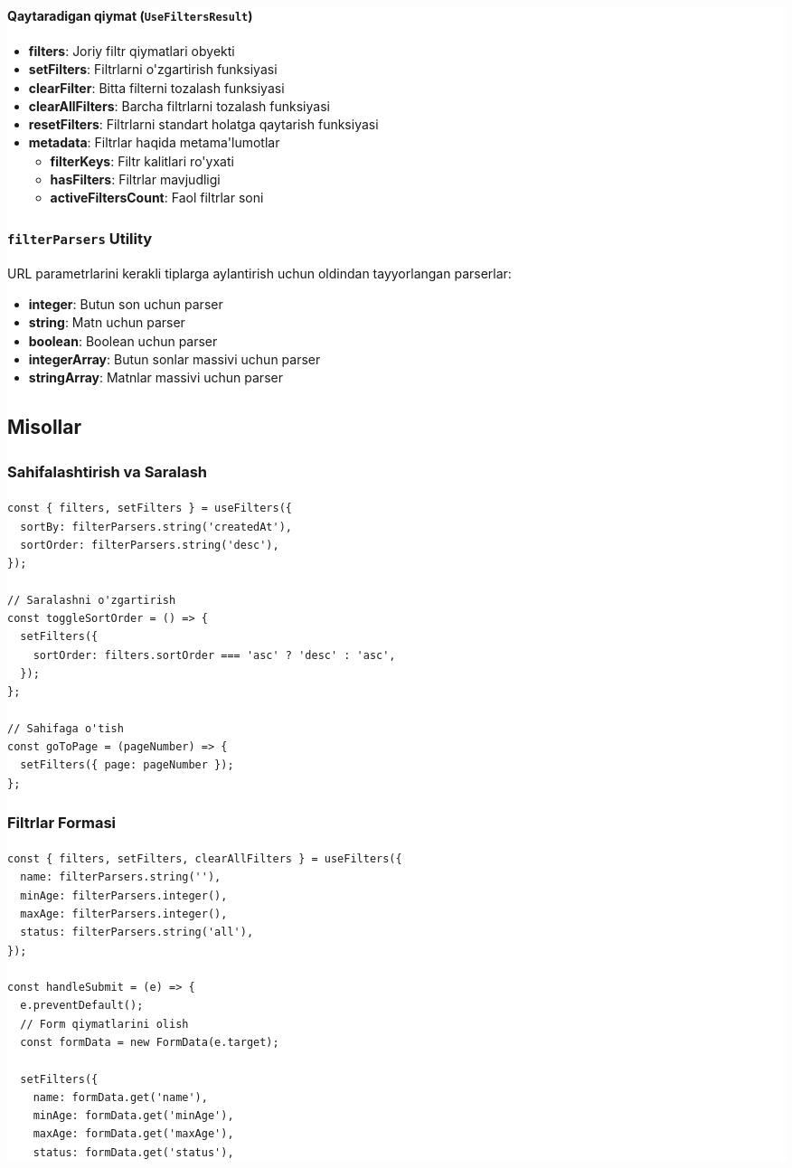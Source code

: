 #### Qaytaradigan qiymat (`UseFiltersResult`)

- **filters**: Joriy filtr qiymatlari obyekti
- **setFilters**: Filtrlarni o'zgartirish funksiyasi
- **clearFilter**: Bitta filterni tozalash funksiyasi
- **clearAllFilters**: Barcha filtrlarni tozalash funksiyasi
- **resetFilters**: Filtrlarni standart holatga qaytarish funksiyasi
- **metadata**: Filtrlar haqida metama'lumotlar
  - **filterKeys**: Filtr kalitlari ro'yxati
  - **hasFilters**: Filtrlar mavjudligi
  - **activeFiltersCount**: Faol filtrlar soni

### `filterParsers` Utility

URL parametrlarini kerakli tiplarga aylantirish uchun oldindan tayyorlangan parserlar:

- **integer**: Butun son uchun parser
- **string**: Matn uchun parser
- **boolean**: Boolean uchun parser
- **integerArray**: Butun sonlar massivi uchun parser
- **stringArray**: Matnlar massivi uchun parser

## Misollar

### Sahifalashtirish va Saralash

```tsx
const { filters, setFilters } = useFilters({
  sortBy: filterParsers.string('createdAt'),
  sortOrder: filterParsers.string('desc'),
});

// Saralashni o'zgartirish
const toggleSortOrder = () => {
  setFilters({
    sortOrder: filters.sortOrder === 'asc' ? 'desc' : 'asc',
  });
};

// Sahifaga o'tish
const goToPage = (pageNumber) => {
  setFilters({ page: pageNumber });
};
```

### Filtrlar Formasi

```tsx
const { filters, setFilters, clearAllFilters } = useFilters({
  name: filterParsers.string(''),
  minAge: filterParsers.integer(),
  maxAge: filterParsers.integer(),
  status: filterParsers.string('all'),
});

const handleSubmit = (e) => {
  e.preventDefault();
  // Form qiymatlarini olish
  const formData = new FormData(e.target);

  setFilters({
    name: formData.get('name'),
    minAge: formData.get('minAge'),
    maxAge: formData.get('maxAge'),
    status: formData.get('status'),
```